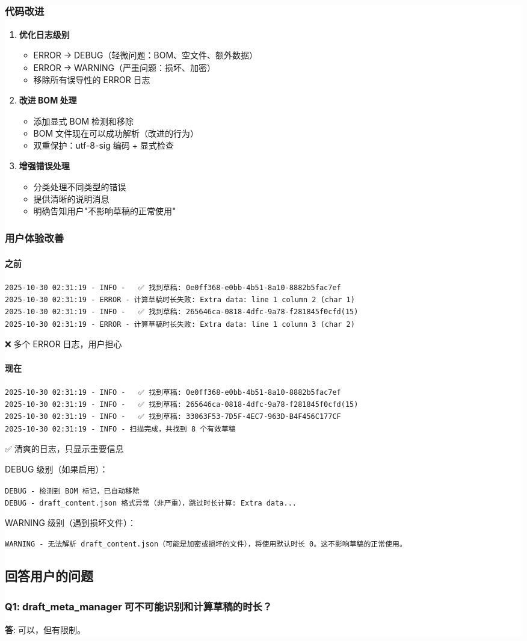 ### 代码改进

1. **优化日志级别**
   - ERROR → DEBUG（轻微问题：BOM、空文件、额外数据）
   - ERROR → WARNING（严重问题：损坏、加密）
   - 移除所有误导性的 ERROR 日志

2. **改进 BOM 处理**
   - 添加显式 BOM 检测和移除
   - BOM 文件现在可以成功解析（改进的行为）
   - 双重保护：utf-8-sig 编码 + 显式检查

3. **增强错误处理**
   - 分类处理不同类型的错误
   - 提供清晰的说明消息
   - 明确告知用户"不影响草稿的正常使用"

### 用户体验改善

#### 之前
```
2025-10-30 02:31:19 - INFO -   ✅ 找到草稿: 0e0ff368-e0bb-4b51-8a10-8882b5fac7ef
2025-10-30 02:31:19 - ERROR - 计算草稿时长失败: Extra data: line 1 column 2 (char 1)
2025-10-30 02:31:19 - INFO -   ✅ 找到草稿: 265646ca-0818-4dfc-9a78-f281845f0cfd(15)
2025-10-30 02:31:19 - ERROR - 计算草稿时长失败: Extra data: line 1 column 3 (char 2)
```
❌ 多个 ERROR 日志，用户担心

#### 现在
```
2025-10-30 02:31:19 - INFO -   ✅ 找到草稿: 0e0ff368-e0bb-4b51-8a10-8882b5fac7ef
2025-10-30 02:31:19 - INFO -   ✅ 找到草稿: 265646ca-0818-4dfc-9a78-f281845f0cfd(15)
2025-10-30 02:31:19 - INFO -   ✅ 找到草稿: 33063F53-7D5F-4EC7-963D-B4F456C177CF
2025-10-30 02:31:19 - INFO - 扫描完成，共找到 8 个有效草稿
```
✅ 清爽的日志，只显示重要信息

DEBUG 级别（如果启用）：
```
DEBUG - 检测到 BOM 标记，已自动移除
DEBUG - draft_content.json 格式异常（非严重），跳过时长计算: Extra data...
```

WARNING 级别（遇到损坏文件）：
```
WARNING - 无法解析 draft_content.json（可能是加密或损坏的文件），将使用默认时长 0。这不影响草稿的正常使用。
```

## 回答用户的问题

### Q1: draft_meta_manager 可不可能识别和计算草稿的时长？

**答**: 可以，但有限制。
